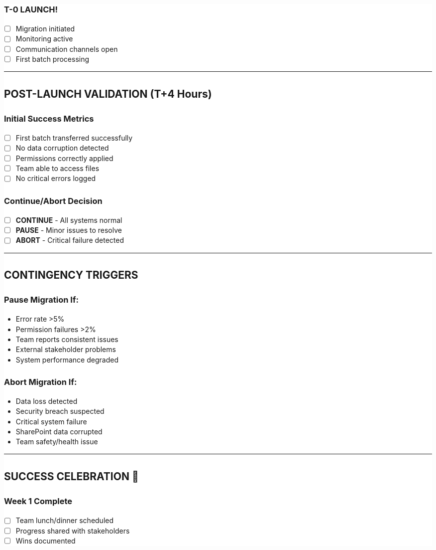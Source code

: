 ### T-0 LAUNCH!
- [ ] Migration initiated
- [ ] Monitoring active
- [ ] Communication channels open
- [ ] First batch processing

---

## POST-LAUNCH VALIDATION (T+4 Hours)

### Initial Success Metrics
- [ ] First batch transferred successfully
- [ ] No data corruption detected
- [ ] Permissions correctly applied
- [ ] Team able to access files
- [ ] No critical errors logged

### Continue/Abort Decision
- [ ] **CONTINUE** - All systems normal
- [ ] **PAUSE** - Minor issues to resolve
- [ ] **ABORT** - Critical failure detected

---

## CONTINGENCY TRIGGERS

### Pause Migration If:
- Error rate >5%
- Permission failures >2%
- Team reports consistent issues
- External stakeholder problems
- System performance degraded

### Abort Migration If:
- Data loss detected
- Security breach suspected
- Critical system failure
- SharePoint data corrupted
- Team safety/health issue

---

## SUCCESS CELEBRATION 🎉

### Week 1 Complete
- [ ] Team lunch/dinner scheduled
- [ ] Progress shared with stakeholders
- [ ] Wins documented
